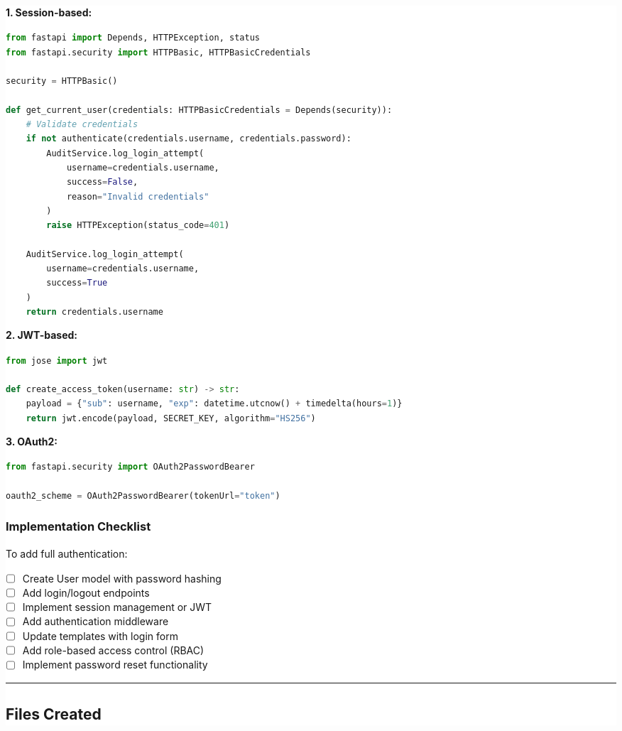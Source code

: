 **1. Session-based:**
```python
from fastapi import Depends, HTTPException, status
from fastapi.security import HTTPBasic, HTTPBasicCredentials

security = HTTPBasic()

def get_current_user(credentials: HTTPBasicCredentials = Depends(security)):
    # Validate credentials
    if not authenticate(credentials.username, credentials.password):
        AuditService.log_login_attempt(
            username=credentials.username,
            success=False,
            reason="Invalid credentials"
        )
        raise HTTPException(status_code=401)

    AuditService.log_login_attempt(
        username=credentials.username,
        success=True
    )
    return credentials.username
```

**2. JWT-based:**
```python
from jose import jwt

def create_access_token(username: str) -> str:
    payload = {"sub": username, "exp": datetime.utcnow() + timedelta(hours=1)}
    return jwt.encode(payload, SECRET_KEY, algorithm="HS256")
```

**3. OAuth2:**
```python
from fastapi.security import OAuth2PasswordBearer

oauth2_scheme = OAuth2PasswordBearer(tokenUrl="token")
```

### Implementation Checklist

To add full authentication:
- [ ] Create User model with password hashing
- [ ] Add login/logout endpoints
- [ ] Implement session management or JWT
- [ ] Add authentication middleware
- [ ] Update templates with login form
- [ ] Add role-based access control (RBAC)
- [ ] Implement password reset functionality

---

## Files Created
